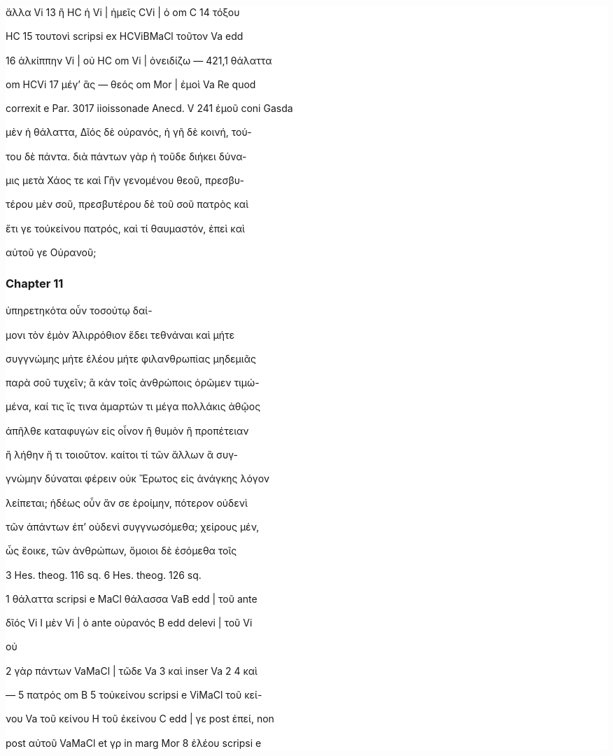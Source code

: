 ἄλλα Vi 13 ἢ HC ἡ Vi | ἡμεῖς CVi | ὁ om C 14 τόξου

HC 15 τουτονὶ scripsi ex HCViBMaCl τοῦτον Va edd

16 ἀλκίππην Vi | οὐ HC om Vi | ὀνειδίζω — 421,1 θάλαττα

om HCVi 17 μέγ’ ἃς — θεός om Mor | ἐμοὶ Va Re quod

correxit e Par. 3017 iioissonade Anecd. V 241 ἐμοῦ coni Gasda</note>



<pb n="424"/>

μὲν ἡ θάλαττα, Δῖός δὲ οὐρανός, ἡ γῆ δὲ κοινή, τού-

του δὲ πάντα. διὰ πάντων γὰρ ἡ τοῦδε διήκει δύνα-

μις μετὰ Χάος τε καὶ Γῆν γενομένου θεοῦ, πρεσβυ-

τέρου μὲν σοῦ, πρεσβυτέρου δὲ τοῦ σοῦ πατρὸς καὶ

<lb n="5"/> ἔτι γε τοὐκείνου πατρός, καὶ τί θαυμαστόν, ἐπεὶ καὶ

αὐτοῦ γε Οὐρανοῦ;</p>


### Chapter 11

<p>ὑπηρετηκότα οὖν τοσούτῳ δαί-

μονι τὸν ἐμὸν Ἁλιρρόθιον ἔδει τεθνάναι καὶ μήτε

συγγνώμης μήτε ἐλέου μήτε φιλανθρωπίας μηδεμιᾶς

παρὰ σοῦ τυχεῖν; ἃ κἀν τοῖς ἀνθρώποις ὁρῶμεν τιμώ-

<lb n="10"/> μένα, καί τις ἴς τινα ἁμαρτών τι μέγα πολλάκις ἀθῷος

ἀπῆλθε καταφυγὼν εἰς οἶνον ἢ θυμὸν ἢ προπέτειαν

ἢ λήθην ἤ τι τοιοῦτον. καίτοι τί τῶν ἄλλων ἃ συγ-

γνώμην δύναται φέρειν οὐκ Ἔρωτος εἰς ἀνάγκης λόγον

λείπεται; ἡδέως οὖν ἄν σε ἐροίμην, πότερον οὐδενὶ

<lb n="15"/> τῶν ἀπάντων ἐπ’ οὐδενὶ συγγνωσόμεθα; χείρους μέν,

ὧς ἔοικε, τῶν ἀνθρώπων, ὅμοιοι δὲ ἐσόμεθα τοῖς

<note type="footnote">3 Hes. theog. 116 sq. 6 Hes. theog. 126 sq.</note>

<note type="footnote">1 θάλαττα scripsi e MaCl θάλασσα VaB edd | τοῦ ante

δῖός Vi I μὲν Vi | ὁ ante οὐρανός B edd delevi | τοῦ Vi

οὐ

2 γὰρ πάντων VaMaCl | τῶδε Va 3 καὶ inser Va 2 4 καὶ

— 5 πατρός om B 5 τοὐκείνου scripsi e ViMaCl τοῦ κεί-

νου Va τοῦ κείνου H τοῦ ἐκείνου C edd | γε post ἐπεί, non

post αὐτοῦ VaMaCl et γρ in marg Mor 8 ἐλέου scripsi e
